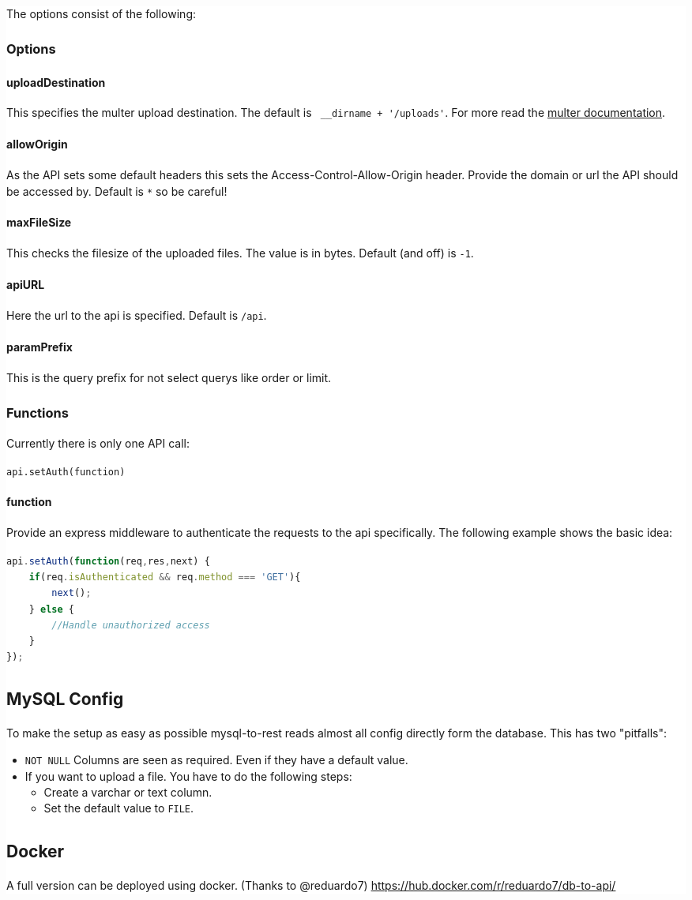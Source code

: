 
The options consist of the following:

### Options

#### uploadDestination

This specifies the multer upload destination. The default is ` __dirname + '/uploads'`. For more read the [multer documentation](https://github.com/expressjs/multer).

#### allowOrigin

As the API sets some default headers this sets the Access-Control-Allow-Origin header. Provide the domain or url the API should be accessed by. Default is `*` so be careful!

#### maxFileSize

This checks the filesize of the uploaded files. The value is in bytes. Default (and off) is `-1`.

#### apiURL

Here the url to the api is specified. Default is `/api`.

#### paramPrefix

This is the query prefix for not select querys like order or limit.

### Functions

Currently there is only one API call:

`api.setAuth(function)`

#### function

Provide an express middleware to authenticate the requests to the api specifically. The following example shows the basic idea:

```js
api.setAuth(function(req,res,next) {
    if(req.isAuthenticated && req.method === 'GET'){
        next();
    } else {
        //Handle unauthorized access
    }
});
```


## MySQL Config

To make the setup as easy as possible mysql-to-rest reads almost all config directly form the database. This has two "pitfalls":

* `NOT NULL` Columns are seen as required. Even if they have a default value.
* If you want to upload a file. You have to do the following steps:
    * Create a varchar or text column.
    * Set the default value to `FILE`.

## Docker

A full version can be deployed using docker. (Thanks to @reduardo7)
https://hub.docker.com/r/reduardo7/db-to-api/
